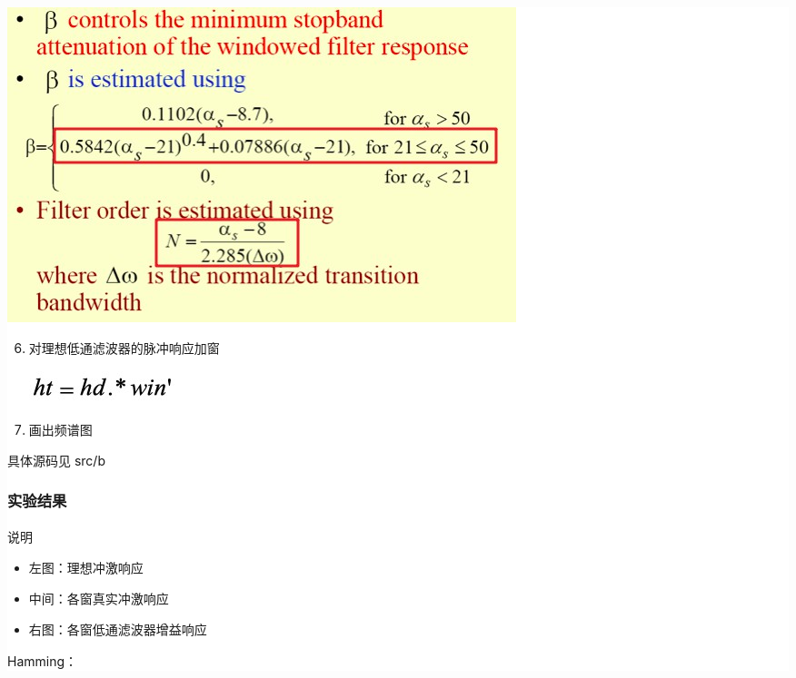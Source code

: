    ![10](Assets/10.jpg)

   6. 对理想低通滤波器的脉冲响应加窗	

      ![8](Assets/11.jpg)

   7. 画出频谱图



具体源码见 src/b



### 实验结果

说明

- 左图：理想冲激响应

- 中间：各窗真实冲激响应

- 右图：各窗低通滤波器增益响应



Hamming：
